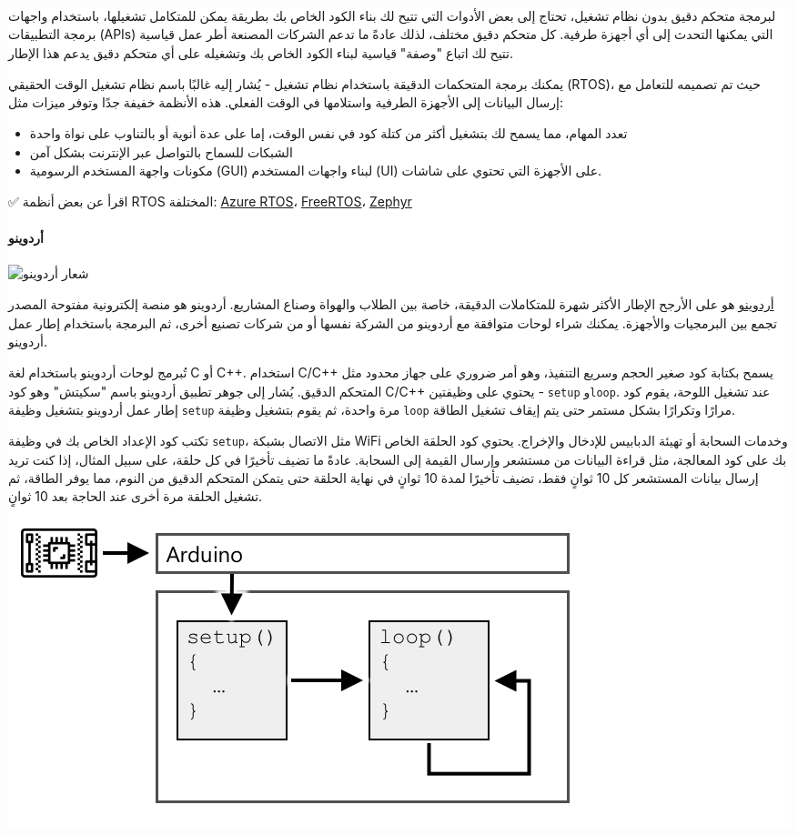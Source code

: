لبرمجة متحكم دقيق بدون نظام تشغيل، تحتاج إلى بعض الأدوات التي تتيح لك بناء الكود الخاص بك بطريقة يمكن للمتكامل تشغيلها، باستخدام واجهات برمجة التطبيقات (APIs) التي يمكنها التحدث إلى أي أجهزة طرفية. كل متحكم دقيق مختلف، لذلك عادةً ما تدعم الشركات المصنعة أطر عمل قياسية تتيح لك اتباع "وصفة" قياسية لبناء الكود الخاص بك وتشغيله على أي متحكم دقيق يدعم هذا الإطار.

يمكنك برمجة المتحكمات الدقيقة باستخدام نظام تشغيل - يُشار إليه غالبًا باسم نظام تشغيل الوقت الحقيقي (RTOS)، حيث تم تصميمه للتعامل مع إرسال البيانات إلى الأجهزة الطرفية واستلامها في الوقت الفعلي. هذه الأنظمة خفيفة جدًا وتوفر ميزات مثل:

* تعدد المهام، مما يسمح لك بتشغيل أكثر من كتلة كود في نفس الوقت، إما على عدة أنوية أو بالتناوب على نواة واحدة
* الشبكات للسماح بالتواصل عبر الإنترنت بشكل آمن
* مكونات واجهة المستخدم الرسومية (GUI) لبناء واجهات المستخدم (UI) على الأجهزة التي تحتوي على شاشات.

✅ اقرأ عن بعض أنظمة RTOS المختلفة: [Azure RTOS](https://azure.microsoft.com/services/rtos/?WT.mc_id=academic-17441-jabenn)، [FreeRTOS](https://www.freertos.org)، [Zephyr](https://www.zephyrproject.org)

#### أردوينو

![شعار أردوينو](../../../../../images/arduino-logo.svg)

[أردوينو](https://www.arduino.cc) هو على الأرجح الإطار الأكثر شهرة للمتكاملات الدقيقة، خاصة بين الطلاب والهواة وصناع المشاريع. أردوينو هو منصة إلكترونية مفتوحة المصدر تجمع بين البرمجيات والأجهزة. يمكنك شراء لوحات متوافقة مع أردوينو من الشركة نفسها أو من شركات تصنيع أخرى، ثم البرمجة باستخدام إطار عمل أردوينو.

تُبرمج لوحات أردوينو باستخدام لغة C أو C++. استخدام C/C++ يسمح بكتابة كود صغير الحجم وسريع التنفيذ، وهو أمر ضروري على جهاز محدود مثل المتحكم الدقيق. يُشار إلى جوهر تطبيق أردوينو باسم "سكيتش" وهو كود C/C++ يحتوي على وظيفتين - `setup` و`loop`. عند تشغيل اللوحة، يقوم كود إطار عمل أردوينو بتشغيل وظيفة `setup` مرة واحدة، ثم يقوم بتشغيل وظيفة `loop` مرارًا وتكرارًا بشكل مستمر حتى يتم إيقاف تشغيل الطاقة.

تكتب كود الإعداد الخاص بك في وظيفة `setup`، مثل الاتصال بشبكة WiFi وخدمات السحابة أو تهيئة الدبابيس للإدخال والإخراج. يحتوي كود الحلقة الخاص بك على كود المعالجة، مثل قراءة البيانات من مستشعر وإرسال القيمة إلى السحابة. عادةً ما تضيف تأخيرًا في كل حلقة، على سبيل المثال، إذا كنت تريد إرسال بيانات المستشعر كل 10 ثوانٍ فقط، تضيف تأخيرًا لمدة 10 ثوانٍ في نهاية الحلقة حتى يتمكن المتحكم الدقيق من النوم، مما يوفر الطاقة، ثم تشغيل الحلقة مرة أخرى عند الحاجة بعد 10 ثوانٍ.

![سكيتش أردوينو يقوم بتشغيل الإعداد أولاً، ثم تشغيل الحلقة بشكل متكرر](../../../../../translated_images/arduino-sketch.79590cb837ff7a7c6a68d1afda6cab83fd53d3bb1bd9a8bf2eaf8d693a4d3ea6.ar.png)
